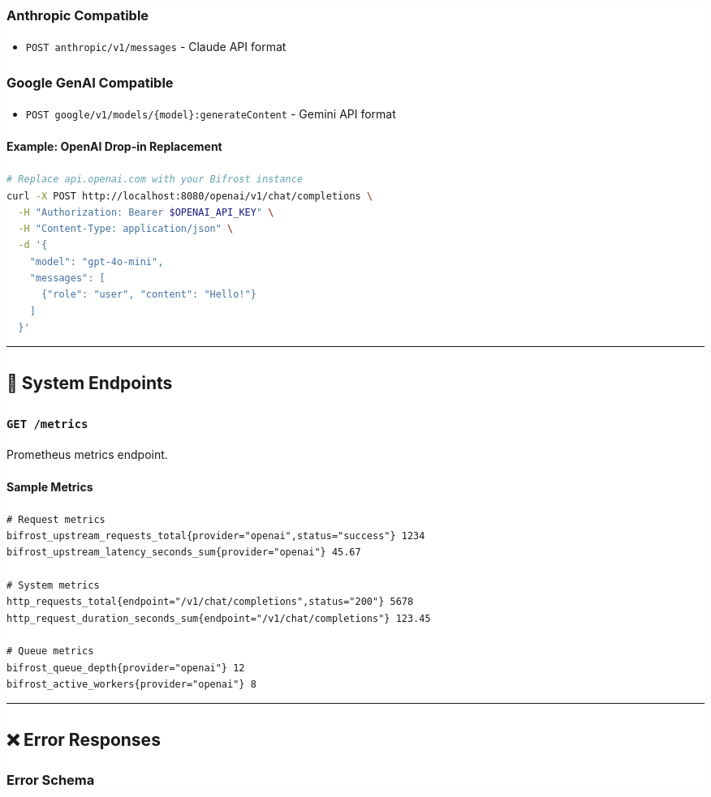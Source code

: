 ### Anthropic Compatible

- `POST anthropic/v1/messages` - Claude API format

### Google GenAI Compatible

- `POST google/v1/models/{model}:generateContent` - Gemini API format

#### Example: OpenAI Drop-in Replacement

```bash
# Replace api.openai.com with your Bifrost instance
curl -X POST http://localhost:8080/openai/v1/chat/completions \
  -H "Authorization: Bearer $OPENAI_API_KEY" \
  -H "Content-Type: application/json" \
  -d '{
    "model": "gpt-4o-mini",
    "messages": [
      {"role": "user", "content": "Hello!"}
    ]
  }'
```

---

## 🔧 System Endpoints

### `GET /metrics`

Prometheus metrics endpoint.

#### Sample Metrics

```prometheus
# Request metrics
bifrost_upstream_requests_total{provider="openai",status="success"} 1234
bifrost_upstream_latency_seconds_sum{provider="openai"} 45.67

# System metrics
http_requests_total{endpoint="/v1/chat/completions",status="200"} 5678
http_request_duration_seconds_sum{endpoint="/v1/chat/completions"} 123.45

# Queue metrics
bifrost_queue_depth{provider="openai"} 12
bifrost_active_workers{provider="openai"} 8
```

---

## ❌ Error Responses

### Error Schema
